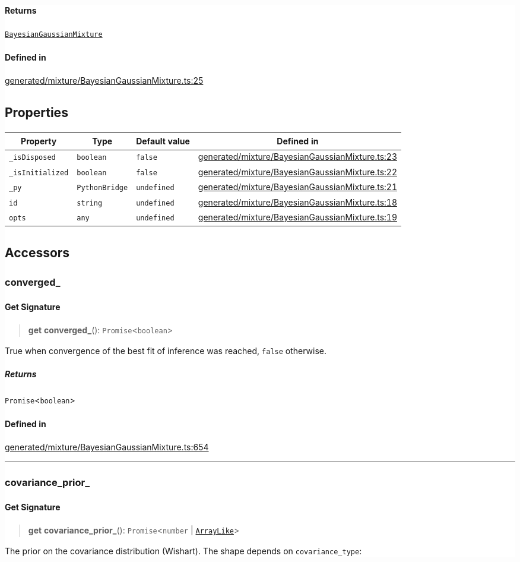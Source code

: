 #### Returns

[`BayesianGaussianMixture`](BayesianGaussianMixture.md)

#### Defined in

[generated/mixture/BayesianGaussianMixture.ts:25](https://github.com/transitive-bullshit/scikit-learn-ts/blob/d136d90c5cb653f22204ec450ae61706606a5b96/packages/sklearn/src/generated/mixture/BayesianGaussianMixture.ts#L25)

## Properties

| Property | Type | Default value | Defined in |
| ------ | ------ | ------ | ------ |
| `_isDisposed` | `boolean` | `false` | [generated/mixture/BayesianGaussianMixture.ts:23](https://github.com/transitive-bullshit/scikit-learn-ts/blob/d136d90c5cb653f22204ec450ae61706606a5b96/packages/sklearn/src/generated/mixture/BayesianGaussianMixture.ts#L23) |
| `_isInitialized` | `boolean` | `false` | [generated/mixture/BayesianGaussianMixture.ts:22](https://github.com/transitive-bullshit/scikit-learn-ts/blob/d136d90c5cb653f22204ec450ae61706606a5b96/packages/sklearn/src/generated/mixture/BayesianGaussianMixture.ts#L22) |
| `_py` | `PythonBridge` | `undefined` | [generated/mixture/BayesianGaussianMixture.ts:21](https://github.com/transitive-bullshit/scikit-learn-ts/blob/d136d90c5cb653f22204ec450ae61706606a5b96/packages/sklearn/src/generated/mixture/BayesianGaussianMixture.ts#L21) |
| `id` | `string` | `undefined` | [generated/mixture/BayesianGaussianMixture.ts:18](https://github.com/transitive-bullshit/scikit-learn-ts/blob/d136d90c5cb653f22204ec450ae61706606a5b96/packages/sklearn/src/generated/mixture/BayesianGaussianMixture.ts#L18) |
| `opts` | `any` | `undefined` | [generated/mixture/BayesianGaussianMixture.ts:19](https://github.com/transitive-bullshit/scikit-learn-ts/blob/d136d90c5cb653f22204ec450ae61706606a5b96/packages/sklearn/src/generated/mixture/BayesianGaussianMixture.ts#L19) |

## Accessors

### converged\_

#### Get Signature

> **get** **converged\_**(): `Promise`\<`boolean`\>

True when convergence of the best fit of inference was reached, `false` otherwise.

##### Returns

`Promise`\<`boolean`\>

#### Defined in

[generated/mixture/BayesianGaussianMixture.ts:654](https://github.com/transitive-bullshit/scikit-learn-ts/blob/d136d90c5cb653f22204ec450ae61706606a5b96/packages/sklearn/src/generated/mixture/BayesianGaussianMixture.ts#L654)

***

### covariance\_prior\_

#### Get Signature

> **get** **covariance\_prior\_**(): `Promise`\<`number` \| [`ArrayLike`](../type-aliases/ArrayLike.md)\>

The prior on the covariance distribution (Wishart). The shape depends on `covariance_type`:
